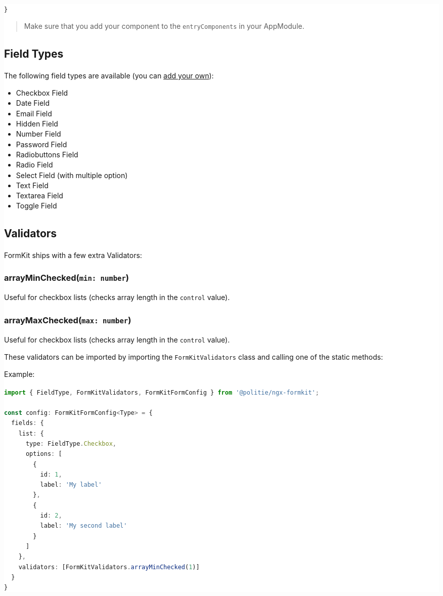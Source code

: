 ```ts
}
```

> Make sure that you add your component to the `entryComponents` in your  AppModule.

## Field Types
The following field types are available (you can [add your own](#custom-components)):

- Checkbox Field
- Date Field
- Email Field
- Hidden Field
- Number Field
- Password Field
- Radiobuttons Field
- Radio Field
- Select Field (with multiple option)
- Text Field
- Textarea Field
- Toggle Field

## Validators

FormKit ships with a few extra Validators:

### arrayMinChecked(`min: number`)
Useful for checkbox lists (checks array length in the `control` value).

### arrayMaxChecked(`max: number`)
Useful for checkbox lists (checks array length in the `control` value).

These validators can be imported by importing the `FormKitValidators` class and calling one of the static methods:

Example:

```ts
import { FieldType, FormKitValidators, FormKitFormConfig } from '@politie/ngx-formkit';

const config: FormKitFormConfig<Type> = {
  fields: {
    list: {
      type: FieldType.Checkbox,
      options: [
        {
          id: 1,
          label: 'My label'
        },
        {
          id: 2,
          label: 'My second label'
        }
      ]
    },
    validators: [FormKitValidators.arrayMinChecked(1)]
  }
}
```
